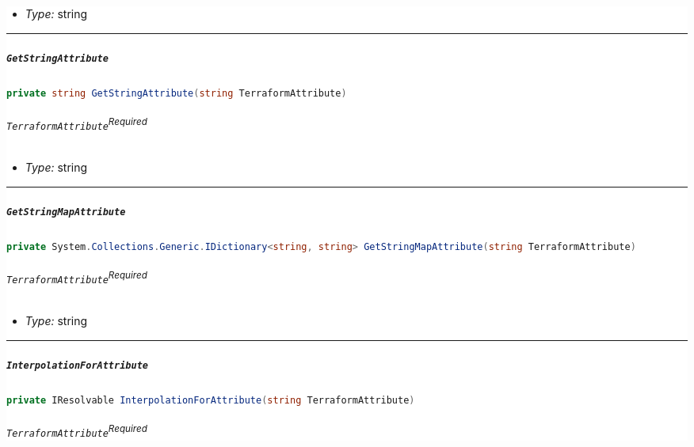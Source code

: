 - *Type:* string

---

##### `GetStringAttribute` <a name="GetStringAttribute" id="rhizo-co-terraform-provider-oci.dataOciJmsJavaDownloadsJavaLicenseAcceptanceRecord.DataOciJmsJavaDownloadsJavaLicenseAcceptanceRecord.getStringAttribute"></a>

```csharp
private string GetStringAttribute(string TerraformAttribute)
```

###### `TerraformAttribute`<sup>Required</sup> <a name="TerraformAttribute" id="rhizo-co-terraform-provider-oci.dataOciJmsJavaDownloadsJavaLicenseAcceptanceRecord.DataOciJmsJavaDownloadsJavaLicenseAcceptanceRecord.getStringAttribute.parameter.terraformAttribute"></a>

- *Type:* string

---

##### `GetStringMapAttribute` <a name="GetStringMapAttribute" id="rhizo-co-terraform-provider-oci.dataOciJmsJavaDownloadsJavaLicenseAcceptanceRecord.DataOciJmsJavaDownloadsJavaLicenseAcceptanceRecord.getStringMapAttribute"></a>

```csharp
private System.Collections.Generic.IDictionary<string, string> GetStringMapAttribute(string TerraformAttribute)
```

###### `TerraformAttribute`<sup>Required</sup> <a name="TerraformAttribute" id="rhizo-co-terraform-provider-oci.dataOciJmsJavaDownloadsJavaLicenseAcceptanceRecord.DataOciJmsJavaDownloadsJavaLicenseAcceptanceRecord.getStringMapAttribute.parameter.terraformAttribute"></a>

- *Type:* string

---

##### `InterpolationForAttribute` <a name="InterpolationForAttribute" id="rhizo-co-terraform-provider-oci.dataOciJmsJavaDownloadsJavaLicenseAcceptanceRecord.DataOciJmsJavaDownloadsJavaLicenseAcceptanceRecord.interpolationForAttribute"></a>

```csharp
private IResolvable InterpolationForAttribute(string TerraformAttribute)
```

###### `TerraformAttribute`<sup>Required</sup> <a name="TerraformAttribute" id="rhizo-co-terraform-provider-oci.dataOciJmsJavaDownloadsJavaLicenseAcceptanceRecord.DataOciJmsJavaDownloadsJavaLicenseAcceptanceRecord.interpolationForAttribute.parameter.terraformAttribute"></a>
